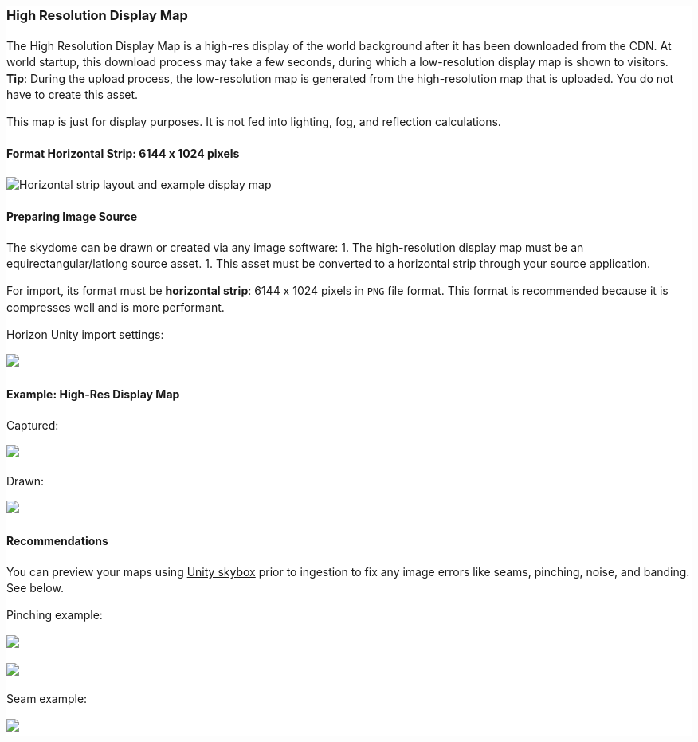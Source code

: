 ### High Resolution Display Map

The High Resolution Display Map is a high-res display of the world background after it has been downloaded from the CDN. At world startup, this download process may take a few seconds, during which a low-resolution display map is shown to visitors. **Tip**: During the upload process, the low-resolution map is generated from the high-resolution map that is uploaded. You do not have to create this asset.

This map is just for display purposes. It is not fed into lighting, fog, and reflection calculations.

#### Format **Horizontal Strip**: 6144 x 1024 pixels

![Horizontal strip layout and example display map](https://scontent.flba1-1.fna.fbcdn.net/v/t39.2365-6/452589609_512527431285213_7230044182276876243_n.png?_nc_cat=102&ccb=1-7&_nc_sid=e280be&_nc_ohc=6hLSHuSeFdYQ7kNvwGIj8nK&_nc_oc=AdmQCqlezOm8IOwPYhHZKdYj_MipXZx6OgEdrhtm6BxMD2L4PASGvEeIEhpoE_h4oog&_nc_zt=14&_nc_ht=scontent.flba1-1.fna&_nc_gid=qFYhPL5WdJhdMsiIaW9HjQ&oh=00_AfT7BPdJ_l9IROS0ZCzMlXlQPPexB_kQwdWf3CDHtWptpg&oe=689BA109)

#### Preparing Image Source

The skydome can be drawn or created via any image software: 1. The high-resolution display map must be an equirectangular/latlong source asset. 1. This asset must be converted to a horizontal strip through your source application.

For import, its format must be **horizontal strip**: 6144 x 1024 pixels in `PNG` file format. This format is recommended because it is compresses well and is more performant.

Horizon Unity import settings:

![](https://scontent.flba1-1.fna.fbcdn.net/v/t39.2365-6/452694607_512527321285224_7673882326822973083_n.png?_nc_cat=102&ccb=1-7&_nc_sid=e280be&_nc_ohc=O_8dL0Eltu8Q7kNvwFFrW46&_nc_oc=Adn2erUgTwBOc21EITMfU6phYZ8k_9RTx6IIGKgt5jpnEu4CK9-8joI-Xrh8nO2JV2Q&_nc_zt=14&_nc_ht=scontent.flba1-1.fna&_nc_gid=qFYhPL5WdJhdMsiIaW9HjQ&oh=00_AfQAJNxh3gunZJr_FsnjZtJ85Q_rD1kHBu0TyZTYqyYxLg&oe=689B8B32)

#### Example: High-Res Display Map

Captured:

![](https://scontent.flba1-1.fna.fbcdn.net/v/t39.2365-6/452673570_512527417951881_7382506179030491379_n.png?_nc_cat=101&ccb=1-7&_nc_sid=e280be&_nc_ohc=1JvvE4W9Hf4Q7kNvwHzi1bq&_nc_oc=AdmyglGQhIMdbyk0cqvG8jR-FgNxKX474sXq0LJKwnE57ZPoIhIYmSL1XhhltMiVL3U&_nc_zt=14&_nc_ht=scontent.flba1-1.fna&_nc_gid=qFYhPL5WdJhdMsiIaW9HjQ&oh=00_AfREnovoa0-HKrczzblfpYwUeYz_c_RMd0hR4Fe6H3sj-g&oe=689BB089)

Drawn:

![](https://scontent.flba1-1.fna.fbcdn.net/v/t39.2365-6/452881671_512527384618551_263665835944063482_n.png?_nc_cat=107&ccb=1-7&_nc_sid=e280be&_nc_ohc=b8asT56y7-wQ7kNvwGAAxon&_nc_oc=AdkHvpcppSBf3LvwJ-8MwaUoqhCJ0FxbyWQy7n2BqGqUjaOPF_k40Q3an_QVuUJn-u0&_nc_zt=14&_nc_ht=scontent.flba1-1.fna&_nc_gid=qFYhPL5WdJhdMsiIaW9HjQ&oh=00_AfQGwezEGVEDeu0NeaOVXFI_REZEqiNAaohBemIwRRCTOw&oe=689B9073)

#### Recommendations

You can preview your maps using [Unity skybox](https://github.com/TwoTailsGames/Unity-Built-in-Shaders/blob/master/DefaultResourcesExtra/Skybox-Cubed.shader) prior to ingestion to fix any image errors like seams, pinching, noise, and banding. See below.

Pinching example:

![](https://scontent.flba1-1.fna.fbcdn.net/v/t39.2365-6/452616361_512527381285218_995271016706393099_n.png?_nc_cat=107&ccb=1-7&_nc_sid=e280be&_nc_ohc=O0POvWwfEKkQ7kNvwHxhysa&_nc_oc=Adl5lsH88eUNVQLUP17BvDcXg56H7y_bgnTTA3EarsvDI1KaQ2wQfQvE1s7JxKIiaXk&_nc_zt=14&_nc_ht=scontent.flba1-1.fna&_nc_gid=qFYhPL5WdJhdMsiIaW9HjQ&oh=00_AfRVehVfUgmaCc-OzOU-QIKm0IX4JfqJBfl88r-R4NJgwA&oe=689BA51E)

![](https://scontent.flba1-1.fna.fbcdn.net/v/t39.2365-6/452830189_512527367951886_1040209433688152179_n.png?_nc_cat=111&ccb=1-7&_nc_sid=e280be&_nc_ohc=V_ndAFLcEUEQ7kNvwEF97Z7&_nc_oc=Adn6ugXB2Y9krummfEF4_b2QYCaJNy1OxxsvTmGJkf5bz5cG2Pu00svnkQ5wusxSSwU&_nc_zt=14&_nc_ht=scontent.flba1-1.fna&_nc_gid=qFYhPL5WdJhdMsiIaW9HjQ&oh=00_AfRz60uR_Y9WzIuMi1C4SDDQEPSMzhiklCYkjqzqojbHTA&oe=689BB69C)

Seam example:

![](https://scontent.flba1-1.fna.fbcdn.net/v/t39.2365-6/452888902_512527284618561_7166563455042073515_n.png?_nc_cat=102&ccb=1-7&_nc_sid=e280be&_nc_ohc=jfXkjSnNBSoQ7kNvwE9Byyc&_nc_oc=AdkY1h1dP7PscV2_bUTt-PAlRR7E5TfdUkZdCs-7kB-XUbyGIEkBtTiNPRe30952Mdo&_nc_zt=14&_nc_ht=scontent.flba1-1.fna&_nc_gid=qFYhPL5WdJhdMsiIaW9HjQ&oh=00_AfSnMGdJp8X3_ljazgE7iEMfwcnlOrPOcbu9N1yah3t4kg&oe=689BBF2D)
